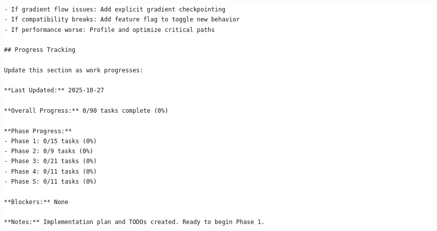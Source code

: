 ```
- If gradient flow issues: Add explicit gradient checkpointing
- If compatibility breaks: Add feature flag to toggle new behavior
- If performance worse: Profile and optimize critical paths

## Progress Tracking

Update this section as work progresses:

**Last Updated:** 2025-10-27

**Overall Progress:** 0/90 tasks complete (0%)

**Phase Progress:**
- Phase 1: 0/15 tasks (0%)
- Phase 2: 0/9 tasks (0%)
- Phase 3: 0/21 tasks (0%)
- Phase 4: 0/11 tasks (0%)
- Phase 5: 0/11 tasks (0%)

**Blockers:** None

**Notes:** Implementation plan and TODOs created. Ready to begin Phase 1.
